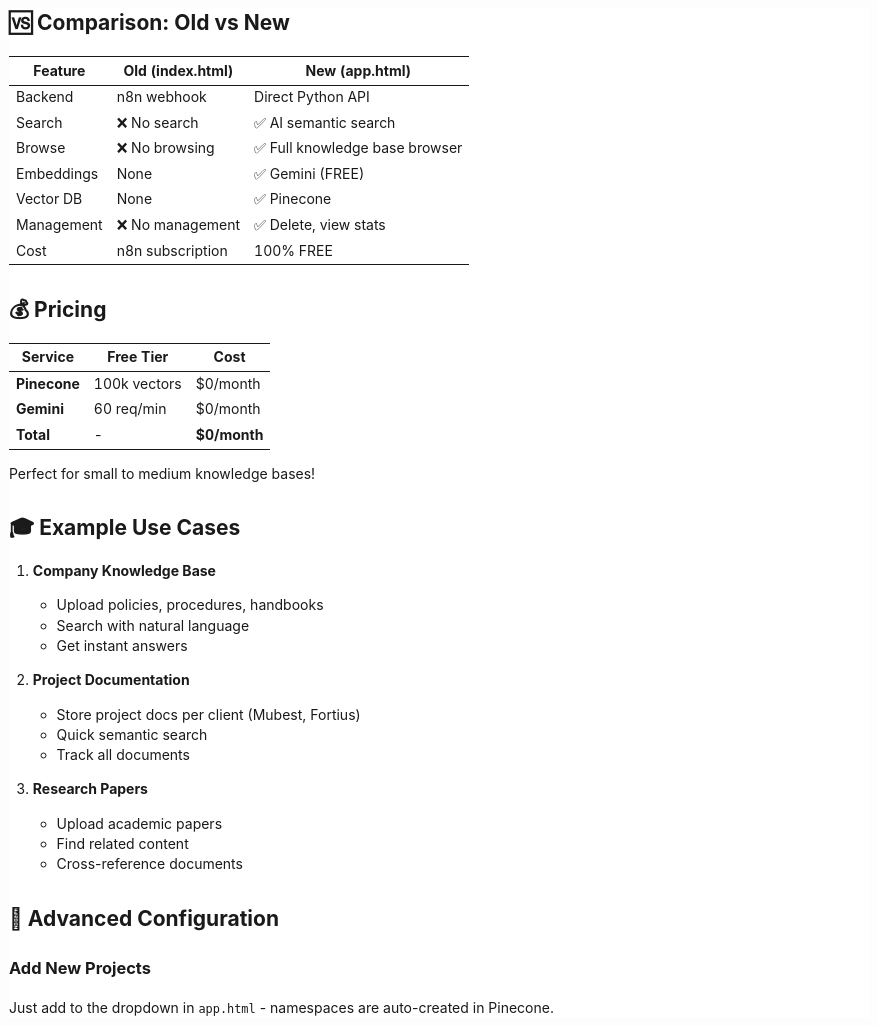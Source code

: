 ## 🆚 Comparison: Old vs New

| Feature | Old (index.html) | New (app.html) |
|---------|------------------|----------------|
| Backend | n8n webhook | Direct Python API |
| Search | ❌ No search | ✅ AI semantic search |
| Browse | ❌ No browsing | ✅ Full knowledge base browser |
| Embeddings | None | ✅ Gemini (FREE) |
| Vector DB | None | ✅ Pinecone |
| Management | ❌ No management | ✅ Delete, view stats |
| Cost | n8n subscription | 100% FREE |

## 💰 Pricing

| Service | Free Tier | Cost |
|---------|-----------|------|
| **Pinecone** | 100k vectors | $0/month |
| **Gemini** | 60 req/min | $0/month |
| **Total** | - | **$0/month** |

Perfect for small to medium knowledge bases!

## 🎓 Example Use Cases

1. **Company Knowledge Base**
   - Upload policies, procedures, handbooks
   - Search with natural language
   - Get instant answers

2. **Project Documentation**
   - Store project docs per client (Mubest, Fortius)
   - Quick semantic search
   - Track all documents

3. **Research Papers**
   - Upload academic papers
   - Find related content
   - Cross-reference documents

## 🔧 Advanced Configuration

### Add New Projects
Just add to the dropdown in `app.html` - namespaces are auto-created in Pinecone.
